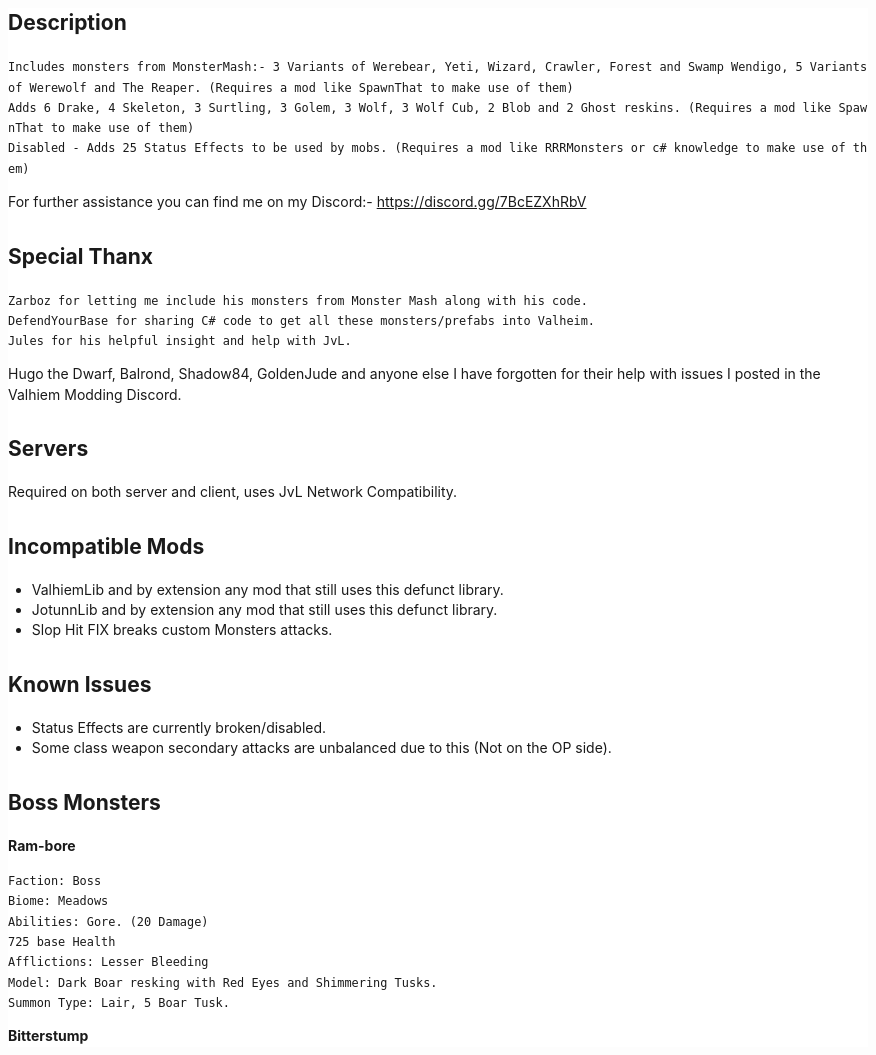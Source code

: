 ﻿
## Description

	Includes monsters from MonsterMash:- 3 Variants of Werebear, Yeti, Wizard, Crawler, Forest and Swamp Wendigo, 5 Variants of Werewolf and The Reaper. (Requires a mod like SpawnThat to make use of them)
	Adds 6 Drake, 4 Skeleton, 3 Surtling, 3 Golem, 3 Wolf, 3 Wolf Cub, 2 Blob and 2 Ghost reskins. (Requires a mod like SpawnThat to make use of them)
	Disabled - Adds 25 Status Effects to be used by mobs. (Requires a mod like RRRMonsters or c# knowledge to make use of them)

For further assistance you can find me on my Discord:- https://discord.gg/7BcEZXhRbV


## Special Thanx

	Zarboz for letting me include his monsters from Monster Mash along with his code.
	DefendYourBase for sharing C# code to get all these monsters/prefabs into Valheim.
	Jules for his helpful insight and help with JvL.
  Hugo the Dwarf, Balrond, Shadow84, GoldenJude and anyone else I have forgotten for their help with issues I posted in the Valhiem Modding Discord.

## Servers

Required on both server and client, uses JvL Network Compatibility.


## Incompatible Mods

- ValhiemLib and by extension any mod that still uses this defunct library.
- JotunnLib and by extension any mod that still uses this defunct library.
- Slop Hit FIX breaks custom Monsters attacks.


## Known Issues

- Status Effects are currently broken/disabled.
- Some class weapon secondary attacks are unbalanced due to this (Not on the OP side).


## Boss Monsters

**Ram-bore**

	Faction: Boss
	Biome: Meadows
	Abilities: Gore. (20 Damage)
	725 base Health
	Afflictions: Lesser Bleeding
	Model: Dark Boar resking with Red Eyes and Shimmering Tusks.
	Summon Type: Lair, 5 Boar Tusk.

**Bitterstump**
